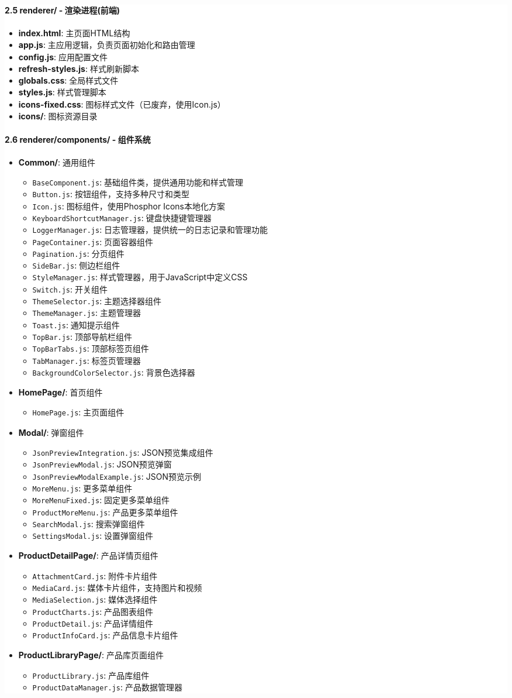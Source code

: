 #### 2.5 renderer/ - 渲染进程(前端)
- **index.html**: 主页面HTML结构
- **app.js**: 主应用逻辑，负责页面初始化和路由管理
- **config.js**: 应用配置文件
- **refresh-styles.js**: 样式刷新脚本
- **globals.css**: 全局样式文件
- **styles.js**: 样式管理脚本
- **icons-fixed.css**: 图标样式文件（已废弃，使用Icon.js）
- **icons/**: 图标资源目录

#### 2.6 renderer/components/ - 组件系统
- **Common/**: 通用组件
  - `BaseComponent.js`: 基础组件类，提供通用功能和样式管理
  - `Button.js`: 按钮组件，支持多种尺寸和类型
  - `Icon.js`: 图标组件，使用Phosphor Icons本地化方案
  - `KeyboardShortcutManager.js`: 键盘快捷键管理器
  - `LoggerManager.js`: 日志管理器，提供统一的日志记录和管理功能
  - `PageContainer.js`: 页面容器组件
  - `Pagination.js`: 分页组件
  - `SideBar.js`: 侧边栏组件
  - `StyleManager.js`: 样式管理器，用于JavaScript中定义CSS
  - `Switch.js`: 开关组件
  - `ThemeSelector.js`: 主题选择器组件
  - `ThemeManager.js`: 主题管理器
  - `Toast.js`: 通知提示组件
  - `TopBar.js`: 顶部导航栏组件
  - `TopBarTabs.js`: 顶部标签页组件
  - `TabManager.js`: 标签页管理器
  - `BackgroundColorSelector.js`: 背景色选择器

- **HomePage/**: 首页组件
  - `HomePage.js`: 主页面组件

- **Modal/**: 弹窗组件
  - `JsonPreviewIntegration.js`: JSON预览集成组件
  - `JsonPreviewModal.js`: JSON预览弹窗
  - `JsonPreviewModalExample.js`: JSON预览示例
  - `MoreMenu.js`: 更多菜单组件
  - `MoreMenuFixed.js`: 固定更多菜单组件
  - `ProductMoreMenu.js`: 产品更多菜单组件
  - `SearchModal.js`: 搜索弹窗组件
  - `SettingsModal.js`: 设置弹窗组件

- **ProductDetailPage/**: 产品详情页组件
  - `AttachmentCard.js`: 附件卡片组件
  - `MediaCard.js`: 媒体卡片组件，支持图片和视频
  - `MediaSelection.js`: 媒体选择组件
  - `ProductCharts.js`: 产品图表组件
  - `ProductDetail.js`: 产品详情组件
  - `ProductInfoCard.js`: 产品信息卡片组件

- **ProductLibraryPage/**: 产品库页面组件
  - `ProductLibrary.js`: 产品库组件
  - `ProductDataManager.js`: 产品数据管理器
